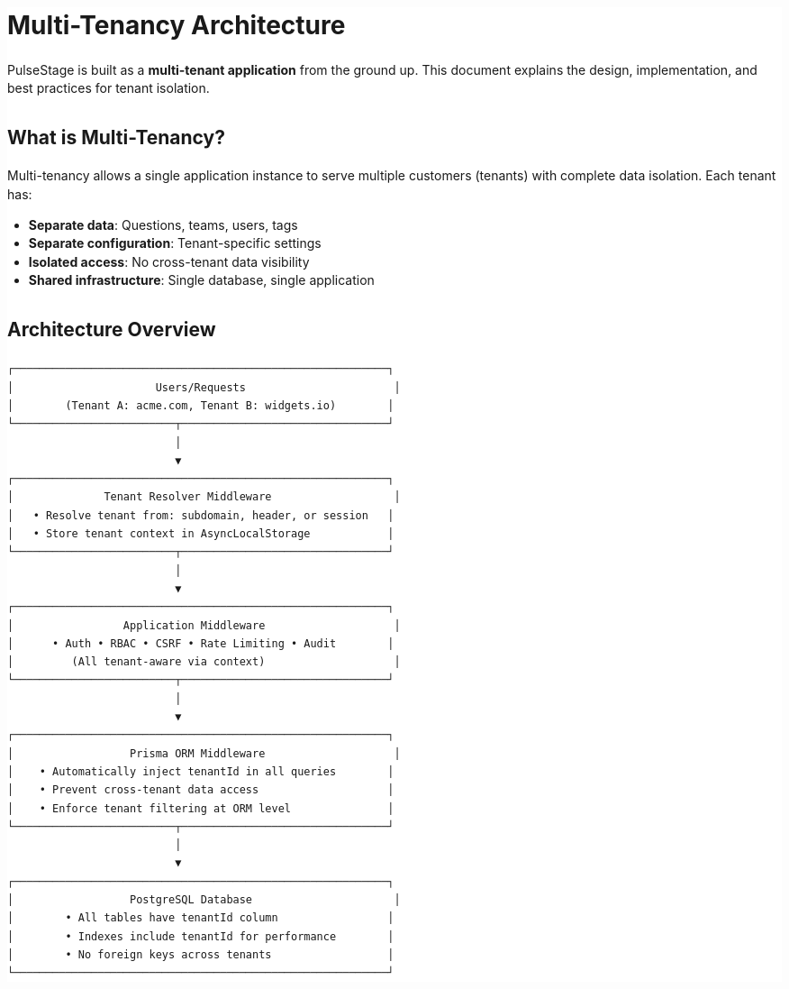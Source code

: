 # Multi-Tenancy Architecture

PulseStage is built as a **multi-tenant application** from the ground up. This document explains the design, implementation, and best practices for tenant isolation.

## What is Multi-Tenancy?

Multi-tenancy allows a single application instance to serve multiple customers (tenants) with complete data isolation. Each tenant has:

- **Separate data**: Questions, teams, users, tags
- **Separate configuration**: Tenant-specific settings
- **Isolated access**: No cross-tenant data visibility
- **Shared infrastructure**: Single database, single application

## Architecture Overview

```
┌──────────────────────────────────────────────────────────┐
│                      Users/Requests                       │
│        (Tenant A: acme.com, Tenant B: widgets.io)        │
└─────────────────────────┬────────────────────────────────┘
                          │
                          ▼
┌──────────────────────────────────────────────────────────┐
│              Tenant Resolver Middleware                   │
│   • Resolve tenant from: subdomain, header, or session   │
│   • Store tenant context in AsyncLocalStorage            │
└─────────────────────────┬────────────────────────────────┘
                          │
                          ▼
┌──────────────────────────────────────────────────────────┐
│                 Application Middleware                    │
│      • Auth • RBAC • CSRF • Rate Limiting • Audit        │
│         (All tenant-aware via context)                    │
└─────────────────────────┬────────────────────────────────┘
                          │
                          ▼
┌──────────────────────────────────────────────────────────┐
│                  Prisma ORM Middleware                    │
│    • Automatically inject tenantId in all queries        │
│    • Prevent cross-tenant data access                    │
│    • Enforce tenant filtering at ORM level               │
└─────────────────────────┬────────────────────────────────┘
                          │
                          ▼
┌──────────────────────────────────────────────────────────┐
│                  PostgreSQL Database                      │
│        • All tables have tenantId column                 │
│        • Indexes include tenantId for performance        │
│        • No foreign keys across tenants                  │
└──────────────────────────────────────────────────────────┘
```
